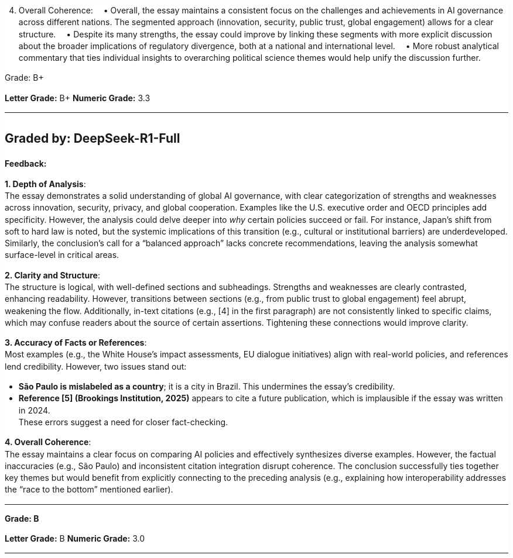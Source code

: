 4) Overall Coherence:
 • Overall, the essay maintains a consistent focus on the challenges and achievements in AI governance across different nations. The segmented approach (innovation, security, public trust, global engagement) allows for a clear structure.
 • Despite its many strengths, the essay could improve by linking these segments with more explicit discussion about the broader implications of regulatory divergence, both at a national and international level.
 • More robust analytical commentary that ties individual insights to overarching political science themes would help unify the discussion further.

Grade: B+

**Letter Grade:** B+
**Numeric Grade:** 3.3

---

## Graded by: DeepSeek-R1-Full

**Feedback:**  

**1. Depth of Analysis**:  
The essay demonstrates a solid understanding of global AI governance, with clear categorization of strengths and weaknesses across innovation, security, privacy, and global cooperation. Examples like the U.S. executive order and OECD principles add specificity. However, the analysis could delve deeper into *why* certain policies succeed or fail. For instance, Japan’s shift from soft to hard law is noted, but the systemic implications of this transition (e.g., cultural or institutional barriers) are underdeveloped. Similarly, the conclusion’s call for a “balanced approach” lacks concrete recommendations, leaving the analysis somewhat surface-level in critical areas.  

**2. Clarity and Structure**:  
The structure is logical, with well-defined sections and subheadings. Strengths and weaknesses are clearly contrasted, enhancing readability. However, transitions between sections (e.g., from public trust to global engagement) feel abrupt, weakening the flow. Additionally, in-text citations (e.g., [4] in the first paragraph) are not consistently linked to specific claims, which may confuse readers about the source of certain assertions. Tightening these connections would improve clarity.  

**3. Accuracy of Facts or References**:  
Most examples (e.g., the White House’s impact assessments, EU dialogue initiatives) align with real-world policies, and references lend credibility. However, two issues stand out:  
- **São Paulo is mislabeled as a country**; it is a city in Brazil. This undermines the essay’s credibility.  
- **Reference [5] (Brookings Institution, 2025)** appears to cite a future publication, which is implausible if the essay was written in 2024.  
These errors suggest a need for closer fact-checking.  

**4. Overall Coherence**:  
The essay maintains a clear focus on comparing AI policies and effectively synthesizes diverse examples. However, the factual inaccuracies (e.g., São Paulo) and inconsistent citation integration disrupt coherence. The conclusion successfully ties together key themes but would benefit from explicitly connecting to the preceding analysis (e.g., explaining how interoperability addresses the “race to the bottom” mentioned earlier).  

---  
**Grade: B**

**Letter Grade:** B
**Numeric Grade:** 3.0

---

